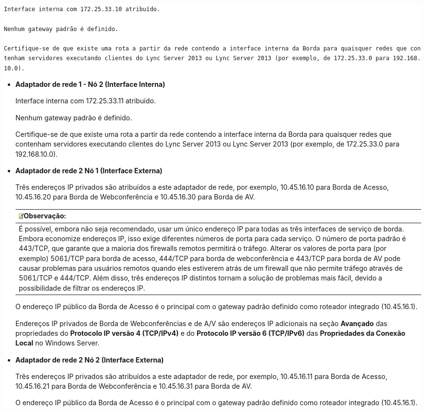     Interface interna com 172.25.33.10 atribuído.
    
    Nenhum gateway padrão é definido.
    
    Certifique-se de que existe uma rota a partir da rede contendo a interface interna da Borda para quaisquer redes que contenham servidores executando clientes do Lync Server 2013 ou Lync Server 2013 (por exemplo, de 172.25.33.0 para 192.168.10.0).

  - **Adaptador de rede 1 - Nó 2 (Interface Interna)**
    
    Interface interna com 172.25.33.11 atribuído.
    
    Nenhum gateway padrão é definido.
    
    Certifique-se de que existe uma rota a partir da rede contendo a interface interna da Borda para quaisquer redes que contenham servidores executando clientes do Lync Server 2013 ou Lync Server 2013 (por exemplo, de 172.25.33.0 para 192.168.10.0).

  - **Adaptador de rede 2 Nó 1 (Interface Externa)**
    
    Três endereços IP privados são atribuídos a este adaptador de rede, por exemplo, 10.45.16.10 para Borda de Acesso, 10.45.16.20 para Borda de Webconferência e 10.45.16.30 para Borda de AV.
    
    <table>
    <thead>
    <tr class="header">
    <th><img src="images/Gg425756.note(OCS.15).gif" title="note" alt="note" />Observação:</th>
    </tr>
    </thead>
    <tbody>
    <tr class="odd">
    <td>É possível, embora não seja recomendado, usar um único endereço IP para todas as três interfaces de serviço de borda. Embora economize endereços IP, isso exige diferentes números de porta para cada serviço. O número de porta padrão é 443/TCP, que garante que a maioria dos firewalls remotos permitirá o tráfego. Alterar os valores de porta para (por exemplo) 5061/TCP para borda de acesso, 444/TCP para borda de webconferência e 443/TCP para borda de AV pode causar problemas para usuários remotos quando eles estiverem atrás de um firewall que não permite tráfego através de 5061/TCP e 444/TCP. Além disso, três endereços IP distintos tornam a solução de problemas mais fácil, devido a possibilidade de filtrar os endereços IP.</td>
    </tr>
    </tbody>
    </table>
    
    O endereço IP público da Borda de Acesso é o principal com o gateway padrão definido como roteador integrado (10.45.16.1).
    
    Endereços IP privados de Borda de Webconferências e de A/V são endereços IP adicionais na seção **Avançado** das propriedades do **Protocolo IP versão 4 (TCP/IPv4)** e do **Protocolo IP versão 6 (TCP/IPv6)** das **Propriedades da Conexão Local** no Windows Server.

  - **Adaptador de rede 2 Nó 2 (Interface Externa)**
    
    Três endereços IP privados são atribuídos a este adaptador de rede, por exemplo, 10.45.16.11 para Borda de Acesso, 10.45.16.21 para Borda de Webconferência e 10.45.16.31 para Borda de AV.
    
    O endereço IP público da Borda de Acesso é o principal com o gateway padrão definido como roteador integrado (10.45.16.1).
    